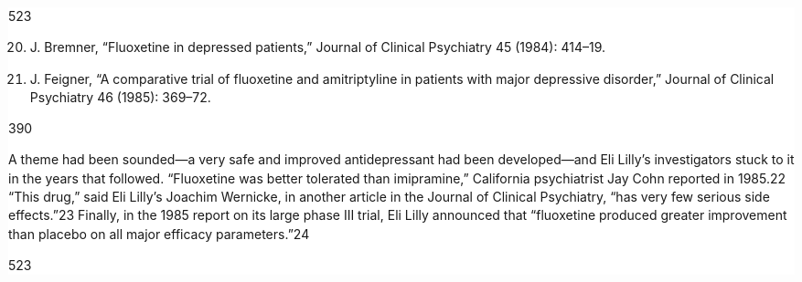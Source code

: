523

20. J. Bremner, “Fluoxetine in depressed patients,” Journal of Clinical Psychiatry 45 (1984): 414–19.

20. J. Feigner, “A comparative trial of fluoxetine and amitriptyline in patients with major depressive disorder,” Journal of Clinical Psychiatry 46 (1985): 369–72.

390

A theme had been sounded—a very safe and improved antidepressant had been developed—and Eli Lilly’s investigators stuck to it in the years that followed. “Fluoxetine was better tolerated than imipramine,” California psychiatrist Jay Cohn reported in 1985.22 “This drug,” said Eli Lilly’s Joachim Wernicke, in another article in the Journal of Clinical Psychiatry, “has very few serious side effects.”23 Finally, in the 1985 report on its large phase III trial, Eli Lilly announced that “fluoxetine produced greater improvement than placebo on all major efficacy parameters.”24

523

